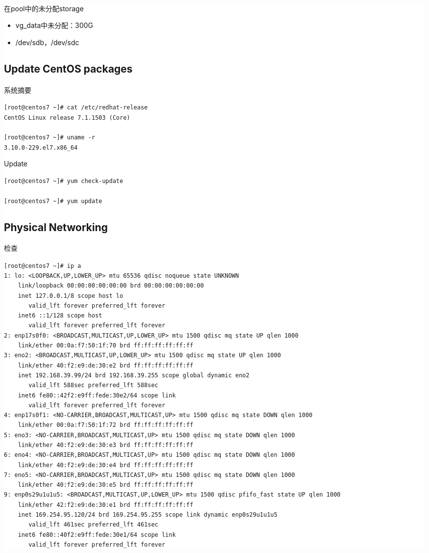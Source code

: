 在pool中的未分配storage

* vg_data中未分配：300G

* /dev/sdb，/dev/sdc


Update CentOS packages
-----------------------

系统摘要

    [root@centos7 ~]# cat /etc/redhat-release
    CentOS Linux release 7.1.1503 (Core)

    [root@centos7 ~]# uname -r
    3.10.0-229.el7.x86_64

Update

    [root@centos7 ~]# yum check-update

    [root@centos7 ~]# yum update

Physical Networking
--------------------

检查

    [root@centos7 ~]# ip a
    1: lo: <LOOPBACK,UP,LOWER_UP> mtu 65536 qdisc noqueue state UNKNOWN
        link/loopback 00:00:00:00:00:00 brd 00:00:00:00:00:00
        inet 127.0.0.1/8 scope host lo
           valid_lft forever preferred_lft forever
        inet6 ::1/128 scope host
           valid_lft forever preferred_lft forever
    2: enp17s0f0: <BROADCAST,MULTICAST,UP,LOWER_UP> mtu 1500 qdisc mq state UP qlen 1000
        link/ether 00:0a:f7:50:1f:70 brd ff:ff:ff:ff:ff:ff
    3: eno2: <BROADCAST,MULTICAST,UP,LOWER_UP> mtu 1500 qdisc mq state UP qlen 1000
        link/ether 40:f2:e9:de:30:e2 brd ff:ff:ff:ff:ff:ff
        inet 192.168.39.99/24 brd 192.168.39.255 scope global dynamic eno2
           valid_lft 588sec preferred_lft 588sec
        inet6 fe80::42f2:e9ff:fede:30e2/64 scope link
           valid_lft forever preferred_lft forever
    4: enp17s0f1: <NO-CARRIER,BROADCAST,MULTICAST,UP> mtu 1500 qdisc mq state DOWN qlen 1000
        link/ether 00:0a:f7:50:1f:72 brd ff:ff:ff:ff:ff:ff
    5: eno3: <NO-CARRIER,BROADCAST,MULTICAST,UP> mtu 1500 qdisc mq state DOWN qlen 1000
        link/ether 40:f2:e9:de:30:e3 brd ff:ff:ff:ff:ff:ff
    6: eno4: <NO-CARRIER,BROADCAST,MULTICAST,UP> mtu 1500 qdisc mq state DOWN qlen 1000
        link/ether 40:f2:e9:de:30:e4 brd ff:ff:ff:ff:ff:ff
    7: eno5: <NO-CARRIER,BROADCAST,MULTICAST,UP> mtu 1500 qdisc mq state DOWN qlen 1000
        link/ether 40:f2:e9:de:30:e5 brd ff:ff:ff:ff:ff:ff
    9: enp0s29u1u1u5: <BROADCAST,MULTICAST,UP,LOWER_UP> mtu 1500 qdisc pfifo_fast state UP qlen 1000
        link/ether 42:f2:e9:de:30:e1 brd ff:ff:ff:ff:ff:ff
        inet 169.254.95.120/24 brd 169.254.95.255 scope link dynamic enp0s29u1u1u5
           valid_lft 461sec preferred_lft 461sec
        inet6 fe80::40f2:e9ff:fede:30e1/64 scope link
           valid_lft forever preferred_lft forever
